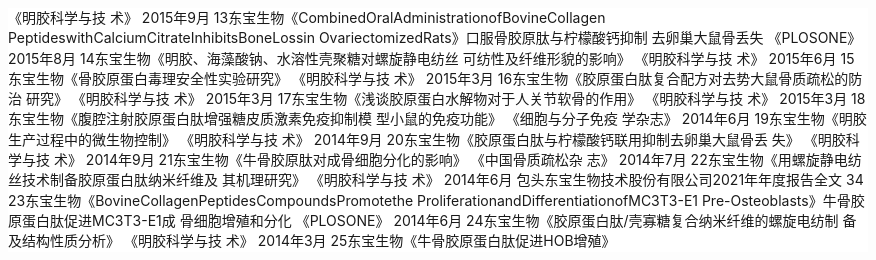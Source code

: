 《明胶科学与技
术》
2015年9月
13东宝生物《CombinedOralAdministrationofBovineCollagen
PeptideswithCalciumCitrateInhibitsBoneLossin
OvariectomizedRats》口服骨胶原肽与柠檬酸钙抑制
去卵巢大鼠骨丢失
《PLOSONE》
2015年8月
14东宝生物《明胶、海藻酸钠、水溶性壳聚糖对螺旋静电纺丝
可纺性及纤维形貌的影响》
《明胶科学与技
术》
2015年6月
15东宝生物《骨胶原蛋白毒理安全性实验研究》
《明胶科学与技
术》
2015年3月
16东宝生物《胶原蛋白肽复合配方对去势大鼠骨质疏松的防治
研究》
《明胶科学与技
术》
2015年3月
17东宝生物《浅谈胶原蛋白水解物对于人关节软骨的作用》
《明胶科学与技
术》
2015年3月
18东宝生物《腹腔注射胶原蛋白肽增强糖皮质激素免疫抑制模
型小鼠的免疫功能》
《细胞与分子免疫
学杂志》
2014年6月
19东宝生物《明胶生产过程中的微生物控制》
《明胶科学与技
术》
2014年9月
20东宝生物《胶原蛋白肽与柠檬酸钙联用抑制去卵巢大鼠骨丢
失》
《明胶科学与技
术》
2014年9月
21东宝生物《牛骨胶原肽对成骨细胞分化的影响》
《中国骨质疏松杂
志》
2014年7月
22东宝生物《用螺旋静电纺丝技术制备胶原蛋白肽纳米纤维及
其机理研究》
《明胶科学与技
术》
2014年6月
包头东宝生物技术股份有限公司2021年年度报告全文
34
23东宝生物《BovineCollagenPeptidesCompoundsPromotethe
ProliferationandDifferentiationofMC3T3-E1
Pre-Osteoblasts》牛骨胶原蛋白肽促进MC3T3-E1成
骨细胞增殖和分化
《PLOSONE》
2014年6月
24东宝生物《胶原蛋白肽/壳寡糖复合纳米纤维的螺旋电纺制
备及结构性质分析》
《明胶科学与技
术》
2014年3月
25东宝生物《牛骨胶原蛋白肽促进HOB增殖》